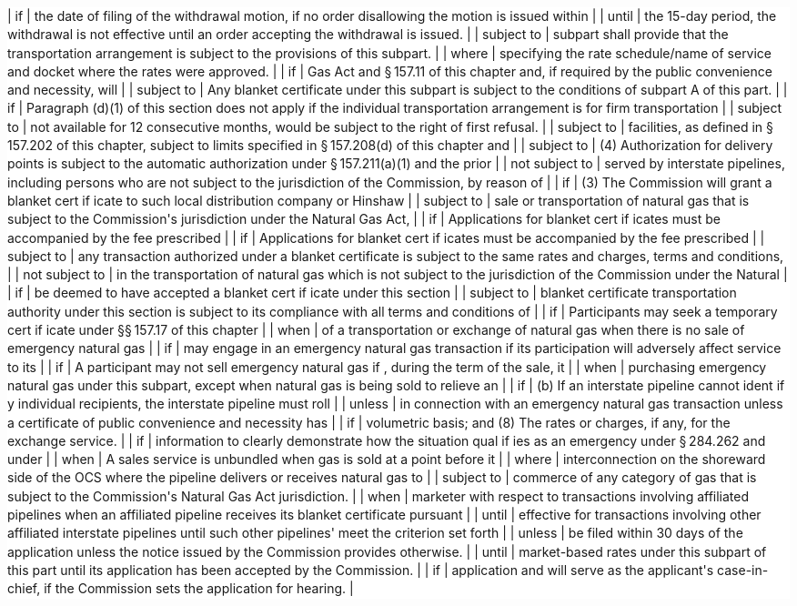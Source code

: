 | if             | the date of filing of the withdrawal motion, if no order disallowing the motion is issued within                                             |
| until          | the 15-day period, the withdrawal is not effective until  an order accepting the withdrawal is issued.                                       |
| subject to     | subpart shall provide that the transportation arrangement is subject to  the provisions of this subpart.                                     |
| where          | specifying the rate schedule/name of service and docket where  the rates were approved.                                                      |
| if             | Gas Act and &#167;&#8201;157.11 of this chapter and, if required by the public convenience and necessity, will                               |
| subject to     | Any blanket certificate under this subpart is  subject to  the conditions of subpart A of this part.                                         |
| if             | Paragraph (d)(1) of this section does not apply if the individual transportation arrangement is for firm transportation                      |
| subject to     | not available for 12 consecutive months, would be subject to  the right of first refusal.                                                    |
| subject to     | facilities, as defined in &#167;&#8201;157.202 of this chapter, subject to limits specified in &#167;&#8201;157.208(d) of this chapter and   |
| subject to     | (4) Authorization for delivery points is  subject to the automatic authorization under &#167;&#8201;157.211(a)(1) and the prior              |
| not subject to | served by interstate pipelines, including persons who are not subject to the jurisdiction of the Commission, by reason of                    |
| if             | (3) The Commission will grant a blanket cert if icate to such local distribution company or Hinshaw                                          |
| subject to     | sale or transportation of natural gas that is subject to the Commission's jurisdiction under the Natural Gas Act,                            |
| if             | Applications for blanket cert if icates must be accompanied by the fee prescribed                                                            |
| if             | Applications for blanket cert if icates must be accompanied by the fee prescribed                                                            |
| subject to     | any transaction authorized under a blanket certificate is subject to the same rates and charges, terms and conditions,                       |
| not subject to | in the transportation of natural gas which is not subject to the jurisdiction of the Commission under the Natural                            |
| if             | be deemed to have accepted a blanket cert if icate under this section                                                                        |
| subject to     | blanket certificate transportation authority under this section is subject to its compliance with all terms and conditions of                |
| if             | Participants may seek a temporary cert if icate under &#167;&#167;&#8201;157.17 of this chapter                                              |
| when           | of a transportation or exchange of natural gas when there is no sale of emergency natural gas                                                |
| if             | may engage in an emergency natural gas transaction if its participation will adversely affect service to its                                 |
| if             | A participant may not sell emergency natural gas if , during the term of the sale, it                                                        |
| when           | purchasing emergency natural gas under this subpart, except when natural gas is being sold to relieve an                                     |
| if             | (b) If an interstate pipeline cannot ident if y individual recipients, the interstate pipeline must roll                                     |
| unless         | in connection with an emergency natural gas transaction unless a certificate of public convenience and necessity has                         |
| if             | volumetric basis; and (8) The rates or charges, if  any, for the exchange service.                                                           |
| if             | information to clearly demonstrate how the situation qual if ies as an emergency under &#167;&#8201;284.262 and under                        |
| when           | A sales service is unbundled  when gas is sold at a point before it                                                                          |
| where          | interconnection on the shoreward side of the OCS where the pipeline delivers or receives natural gas to                                      |
| subject to     | commerce of any category of gas that is subject to  the Commission's Natural Gas Act jurisdiction.                                           |
| when           | marketer with respect to transactions involving affiliated pipelines when an affiliated pipeline receives its blanket certificate pursuant   |
| until          | effective for transactions involving other affiliated interstate pipelines until such other pipelines' meet the criterion set forth          |
| unless         | be filed within 30 days of the application unless  the notice issued by the Commission provides otherwise.                                   |
| until          | market-based rates under this subpart of this part until  its application has been accepted by the Commission.                               |
| if             | application and will serve as the applicant's case-in-chief, if  the Commission sets the application for hearing.                            |
